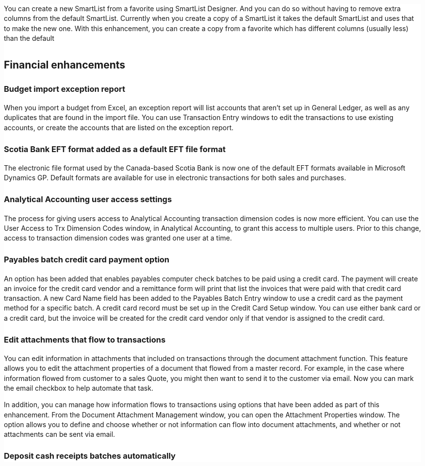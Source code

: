 You can create a new SmartList from a favorite using SmartList Designer. And you can do so without having to remove extra columns from the default SmartList. Currently when you create a copy of a SmartList it takes the default SmartList and uses that to make the new one. With this enhancement, you can create a copy from a favorite which has different columns (usually less) than the default

## Financial enhancements 

### Budget import exception report

When you import a budget from Excel, an exception report will list accounts that aren’t set up in General Ledger, as well as any duplicates that are found in the import file. You can use Transaction Entry windows to edit the transactions to use existing accounts, or create the accounts that are listed on the exception report.

### Scotia Bank EFT format added as a default EFT file format 

The electronic file format used by the Canada-based Scotia Bank is now one of the default EFT formats available in Microsoft Dynamics GP. Default formats are available for use in electronic transactions for both sales and purchases.

### Analytical Accounting user access settings

The process for giving users access to Analytical Accounting transaction dimension codes is now more efficient. You can use the User Access to Trx Dimension Codes window, in Analytical Accounting, to grant this access to multiple users. Prior to this change, access to transaction dimension codes was granted one user at a time.

### Payables batch credit card payment option

An option has been added that enables payables computer check batches to be paid using a credit card. The payment will create an invoice for the credit card vendor and a remittance form will print that list the invoices that were paid with that credit card transaction. A new Card Name field has been added to the Payables Batch Entry window to use a credit card as the payment method for a specific batch. A credit card record must be set up in the Credit Card Setup window. You can use either bank card or a credit card, but the invoice will be created for the credit card vendor only if that vendor is assigned to the credit card.

### Edit attachments that flow to transactions

You can edit information in attachments that included on transactions through the document attachment function. This feature allows you to edit the attachment properties of a document that flowed from a master record. For example, in the case where information flowed from customer to a sales Quote, you might then want to send it to the customer via email. Now you can mark the email checkbox to help automate that task.

In addition, you can manage how information flows to transactions using options that have been added as part of this enhancement. From the Document Attachment Management window, you can open the Attachment Properties window. The option allows you to define and choose whether or not information can flow into document attachments, and whether or not attachments can be sent via email.

### Deposit cash receipts batches automatically
